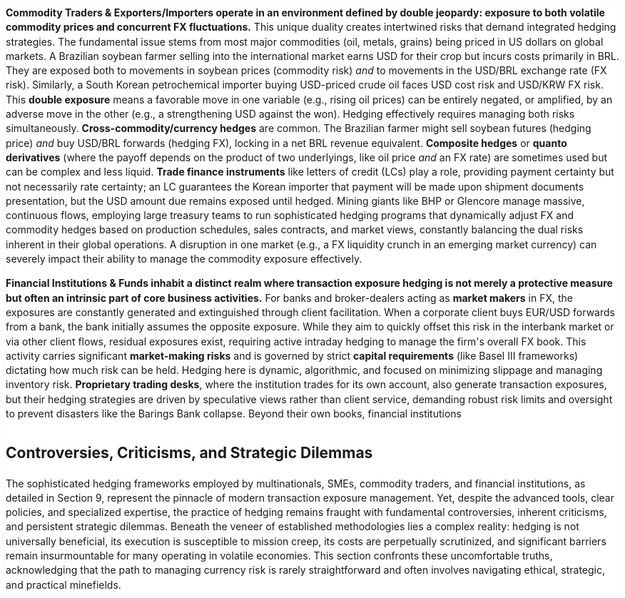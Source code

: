 **Commodity Traders & Exporters/Importers operate in an environment defined by double jeopardy: exposure to both volatile commodity prices and concurrent FX fluctuations.** This unique duality creates intertwined risks that demand integrated hedging strategies. The fundamental issue stems from most major commodities (oil, metals, grains) being priced in US dollars on global markets. A Brazilian soybean farmer selling into the international market earns USD for their crop but incurs costs primarily in BRL. They are exposed both to movements in soybean prices (commodity risk) *and* to movements in the USD/BRL exchange rate (FX risk). Similarly, a South Korean petrochemical importer buying USD-priced crude oil faces USD cost risk and USD/KRW FX risk. This **double exposure** means a favorable move in one variable (e.g., rising oil prices) can be entirely negated, or amplified, by an adverse move in the other (e.g., a strengthening USD against the won). Hedging effectively requires managing both risks simultaneously. **Cross-commodity/currency hedges** are common. The Brazilian farmer might sell soybean futures (hedging price) *and* buy USD/BRL forwards (hedging FX), locking in a net BRL revenue equivalent. **Composite hedges** or **quanto derivatives** (where the payoff depends on the product of two underlyings, like oil price *and* an FX rate) are sometimes used but can be complex and less liquid. **Trade finance instruments** like letters of credit (LCs) play a role, providing payment certainty but not necessarily rate certainty; an LC guarantees the Korean importer that payment will be made upon shipment documents presentation, but the USD amount due remains exposed until hedged. Mining giants like BHP or Glencore manage massive, continuous flows, employing large treasury teams to run sophisticated hedging programs that dynamically adjust FX and commodity hedges based on production schedules, sales contracts, and market views, constantly balancing the dual risks inherent in their global operations. A disruption in one market (e.g., a FX liquidity crunch in an emerging market currency) can severely impact their ability to manage the commodity exposure effectively.

**Financial Institutions & Funds inhabit a distinct realm where transaction exposure hedging is not merely a protective measure but often an intrinsic part of core business activities.** For banks and broker-dealers acting as **market makers** in FX, the exposures are constantly generated and extinguished through client facilitation. When a corporate client buys EUR/USD forwards from a bank, the bank initially assumes the opposite exposure. While they aim to quickly offset this risk in the interbank market or via other client flows, residual exposures exist, requiring active intraday hedging to manage the firm's overall FX book. This activity carries significant **market-making risks** and is governed by strict **capital requirements** (like Basel III frameworks) dictating how much risk can be held. Hedging here is dynamic, algorithmic, and focused on minimizing slippage and managing inventory risk. **Proprietary trading desks**, where the institution trades for its own account, also generate transaction exposures, but their hedging strategies are driven by speculative views rather than client service, demanding robust risk limits and oversight to prevent disasters like the Barings Bank collapse. Beyond their own books, financial institutions

## Controversies, Criticisms, and Strategic Dilemmas

The sophisticated hedging frameworks employed by multinationals, SMEs, commodity traders, and financial institutions, as detailed in Section 9, represent the pinnacle of modern transaction exposure management. Yet, despite the advanced tools, clear policies, and specialized expertise, the practice of hedging remains fraught with fundamental controversies, inherent criticisms, and persistent strategic dilemmas. Beneath the veneer of established methodologies lies a complex reality: hedging is not universally beneficial, its execution is susceptible to mission creep, its costs are perpetually scrutinized, and significant barriers remain insurmountable for many operating in volatile economies. This section confronts these uncomfortable truths, acknowledging that the path to managing currency risk is rarely straightforward and often involves navigating ethical, strategic, and practical minefields.
